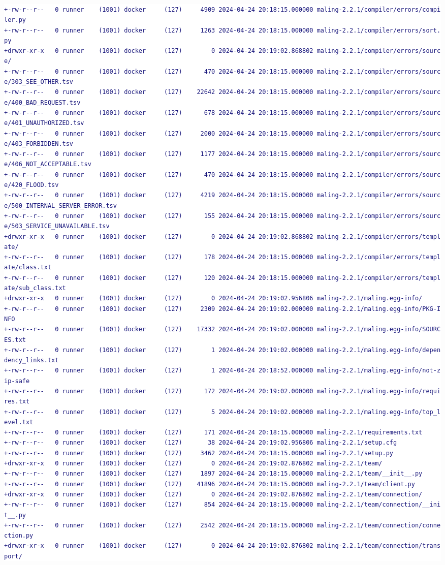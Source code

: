 ```diff
+-rw-r--r--   0 runner    (1001) docker     (127)     4909 2024-04-24 20:18:15.000000 maling-2.2.1/compiler/errors/compiler.py
+-rw-r--r--   0 runner    (1001) docker     (127)     1263 2024-04-24 20:18:15.000000 maling-2.2.1/compiler/errors/sort.py
+drwxr-xr-x   0 runner    (1001) docker     (127)        0 2024-04-24 20:19:02.868802 maling-2.2.1/compiler/errors/source/
+-rw-r--r--   0 runner    (1001) docker     (127)      470 2024-04-24 20:18:15.000000 maling-2.2.1/compiler/errors/source/303_SEE_OTHER.tsv
+-rw-r--r--   0 runner    (1001) docker     (127)    22642 2024-04-24 20:18:15.000000 maling-2.2.1/compiler/errors/source/400_BAD_REQUEST.tsv
+-rw-r--r--   0 runner    (1001) docker     (127)      678 2024-04-24 20:18:15.000000 maling-2.2.1/compiler/errors/source/401_UNAUTHORIZED.tsv
+-rw-r--r--   0 runner    (1001) docker     (127)     2000 2024-04-24 20:18:15.000000 maling-2.2.1/compiler/errors/source/403_FORBIDDEN.tsv
+-rw-r--r--   0 runner    (1001) docker     (127)     1177 2024-04-24 20:18:15.000000 maling-2.2.1/compiler/errors/source/406_NOT_ACCEPTABLE.tsv
+-rw-r--r--   0 runner    (1001) docker     (127)      470 2024-04-24 20:18:15.000000 maling-2.2.1/compiler/errors/source/420_FLOOD.tsv
+-rw-r--r--   0 runner    (1001) docker     (127)     4219 2024-04-24 20:18:15.000000 maling-2.2.1/compiler/errors/source/500_INTERNAL_SERVER_ERROR.tsv
+-rw-r--r--   0 runner    (1001) docker     (127)      155 2024-04-24 20:18:15.000000 maling-2.2.1/compiler/errors/source/503_SERVICE_UNAVAILABLE.tsv
+drwxr-xr-x   0 runner    (1001) docker     (127)        0 2024-04-24 20:19:02.868802 maling-2.2.1/compiler/errors/template/
+-rw-r--r--   0 runner    (1001) docker     (127)      178 2024-04-24 20:18:15.000000 maling-2.2.1/compiler/errors/template/class.txt
+-rw-r--r--   0 runner    (1001) docker     (127)      120 2024-04-24 20:18:15.000000 maling-2.2.1/compiler/errors/template/sub_class.txt
+drwxr-xr-x   0 runner    (1001) docker     (127)        0 2024-04-24 20:19:02.956806 maling-2.2.1/maling.egg-info/
+-rw-r--r--   0 runner    (1001) docker     (127)     2309 2024-04-24 20:19:02.000000 maling-2.2.1/maling.egg-info/PKG-INFO
+-rw-r--r--   0 runner    (1001) docker     (127)    17332 2024-04-24 20:19:02.000000 maling-2.2.1/maling.egg-info/SOURCES.txt
+-rw-r--r--   0 runner    (1001) docker     (127)        1 2024-04-24 20:19:02.000000 maling-2.2.1/maling.egg-info/dependency_links.txt
+-rw-r--r--   0 runner    (1001) docker     (127)        1 2024-04-24 20:18:52.000000 maling-2.2.1/maling.egg-info/not-zip-safe
+-rw-r--r--   0 runner    (1001) docker     (127)      172 2024-04-24 20:19:02.000000 maling-2.2.1/maling.egg-info/requires.txt
+-rw-r--r--   0 runner    (1001) docker     (127)        5 2024-04-24 20:19:02.000000 maling-2.2.1/maling.egg-info/top_level.txt
+-rw-r--r--   0 runner    (1001) docker     (127)      171 2024-04-24 20:18:15.000000 maling-2.2.1/requirements.txt
+-rw-r--r--   0 runner    (1001) docker     (127)       38 2024-04-24 20:19:02.956806 maling-2.2.1/setup.cfg
+-rw-r--r--   0 runner    (1001) docker     (127)     3462 2024-04-24 20:18:15.000000 maling-2.2.1/setup.py
+drwxr-xr-x   0 runner    (1001) docker     (127)        0 2024-04-24 20:19:02.876802 maling-2.2.1/team/
+-rw-r--r--   0 runner    (1001) docker     (127)     1897 2024-04-24 20:18:15.000000 maling-2.2.1/team/__init__.py
+-rw-r--r--   0 runner    (1001) docker     (127)    41896 2024-04-24 20:18:15.000000 maling-2.2.1/team/client.py
+drwxr-xr-x   0 runner    (1001) docker     (127)        0 2024-04-24 20:19:02.876802 maling-2.2.1/team/connection/
+-rw-r--r--   0 runner    (1001) docker     (127)      854 2024-04-24 20:18:15.000000 maling-2.2.1/team/connection/__init__.py
+-rw-r--r--   0 runner    (1001) docker     (127)     2542 2024-04-24 20:18:15.000000 maling-2.2.1/team/connection/connection.py
+drwxr-xr-x   0 runner    (1001) docker     (127)        0 2024-04-24 20:19:02.876802 maling-2.2.1/team/connection/transport/
```